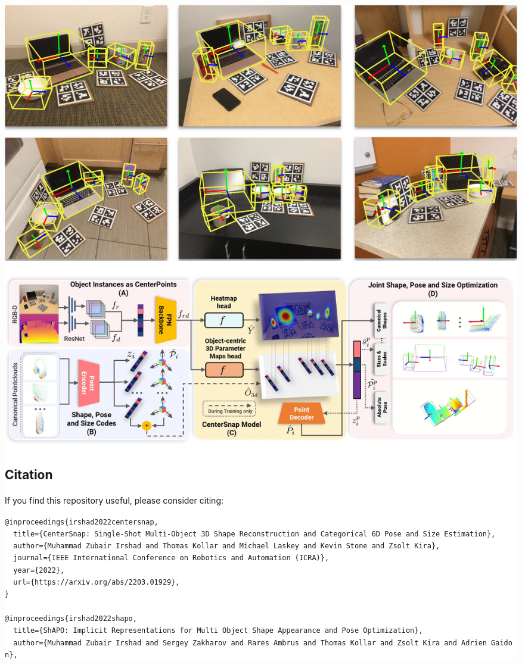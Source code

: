 <img src="demo/Pose_CS.gif" width="100%">
</p>



<p align="center">
<img src="demo/method.gif" width="100%">
</p>

## Citation

If you find this repository useful, please consider citing:

```
@inproceedings{irshad2022centersnap,
  title={CenterSnap: Single-Shot Multi-Object 3D Shape Reconstruction and Categorical 6D Pose and Size Estimation},
  author={Muhammad Zubair Irshad and Thomas Kollar and Michael Laskey and Kevin Stone and Zsolt Kira},
  journal={IEEE International Conference on Robotics and Automation (ICRA)},
  year={2022},
  url={https://arxiv.org/abs/2203.01929},
}

@inproceedings{irshad2022shapo,
  title={ShAPO: Implicit Representations for Multi Object Shape Appearance and Pose Optimization},
  author={Muhammad Zubair Irshad and Sergey Zakharov and Rares Ambrus and Thomas Kollar and Zsolt Kira and Adrien Gaidon},
```